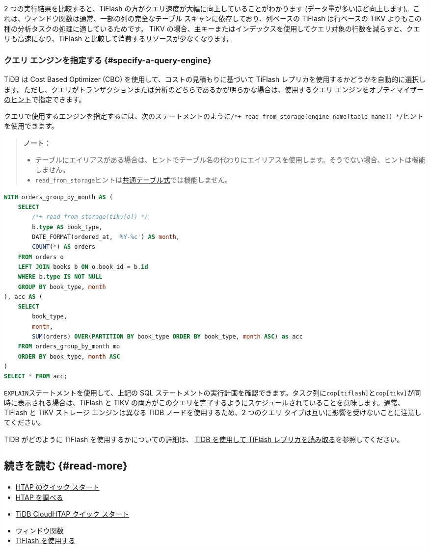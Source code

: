 2 つの実行結果を比較すると、TiFlash の方がクエリ速度が大幅に向上していることがわかります (データ量が多いほど向上します)。これは、ウィンドウ関数は通常、一部の列の完全なテーブル スキャンに依存しており、列ベースの TiFlash は行ベースの TiKV よりもこの種の分析タスクの処理に適しているためです。 TiKV の場合、主キーまたはインデックスを使用してクエリ対象の行数を減らすと、クエリも高速になり、TiFlash と比較して消費するリソースが少なくなります。

### クエリ エンジンを指定する {#specify-a-query-engine}

TiDB は Cost Based Optimizer (CBO) を使用して、コストの見積もりに基づいて TiFlash レプリカを使用するかどうかを自動的に選択します。ただし、クエリがトランザクションまたは分析のどちらであるかが明らかな場合は、使用するクエリ エンジンを[オプティマイザーのヒント](/optimizer-hints.md)で指定できます。

クエリで使用するエンジンを指定するには、次のステートメントのように`/*+ read_from_storage(engine_name[table_name]) */`ヒントを使用できます。

> **ノート：**
>
> -   テーブルにエイリアスがある場合は、ヒントでテーブル名の代わりにエイリアスを使用します。そうでない場合、ヒントは機能しません。
> -   `read_from_storage`ヒントは[共通テーブル式](/develop/dev-guide-use-common-table-expression.md)では機能しません。


```sql
WITH orders_group_by_month AS (
    SELECT
        /*+ read_from_storage(tikv[o]) */
        b.type AS book_type,
        DATE_FORMAT(ordered_at, '%Y-%c') AS month,
        COUNT(*) AS orders
    FROM orders o
    LEFT JOIN books b ON o.book_id = b.id
    WHERE b.type IS NOT NULL
    GROUP BY book_type, month
), acc AS (
    SELECT
        book_type,
        month,
        SUM(orders) OVER(PARTITION BY book_type ORDER BY book_type, month ASC) as acc
    FROM orders_group_by_month mo
    ORDER BY book_type, month ASC
)
SELECT * FROM acc;
```

`EXPLAIN`ステートメントを使用して、上記の SQL ステートメントの実行計画を確認できます。タスク列に`cop[tiflash]`と`cop[tikv]`が同時に表示される場合は、TiFlash と TiKV の両方がこのクエリを完了するようにスケジュールされていることを意味します。通常、TiFlash と TiKV ストレージ エンジンは異なる TiDB ノードを使用するため、2 つのクエリ タイプは互いに影響を受けないことに注意してください。

TiDB がどのように TiFlash を使用するかについての詳細は、 [TiDB を使用して TiFlash レプリカを読み取る](/tiflash/use-tidb-to-read-tiflash.md)を参照してください。

## 続きを読む {#read-more}

<CustomContent platform="tidb">

-   [HTAP のクイック スタート](/quick-start-with-htap.md)
-   [HTAP を調べる](/explore-htap.md)

</CustomContent>

<CustomContent platform="tidb-cloud">

-   [TiDB CloudHTAP クイック スタート](/tidb-cloud/tidb-cloud-htap-quickstart.md)

</CustomContent>

-   [ウィンドウ関数](/functions-and-operators/window-functions.md)
-   [TiFlash を使用する](/tiflash/tiflash-overview.md#use-tiflash)
